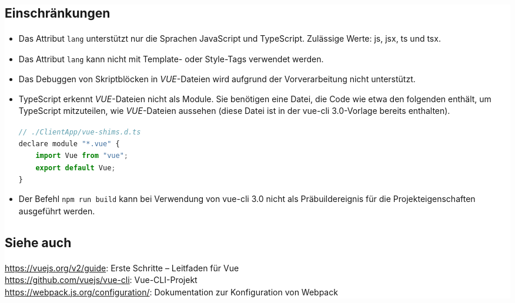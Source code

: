 ## <a name="limitations"></a>Einschränkungen

* Das Attribut `lang` unterstützt nur die Sprachen JavaScript und TypeScript. Zulässige Werte: js, jsx, ts und tsx.
* Das Attribut `lang` kann nicht mit Template- oder Style-Tags verwendet werden.
* Das Debuggen von Skriptblöcken in *VUE*-Dateien wird aufgrund der Vorverarbeitung nicht unterstützt.
* TypeScript erkennt *VUE*-Dateien nicht als Module. Sie benötigen eine Datei, die Code wie etwa den folgenden enthält, um TypeScript mitzuteilen, wie *VUE*-Dateien aussehen (diese Datei ist in der vue-cli 3.0-Vorlage bereits enthalten).

    ```js
    // ./ClientApp/vue-shims.d.ts
    declare module "*.vue" {
        import Vue from "vue";
        export default Vue;
    }
    ```

* Der Befehl `npm run build` kann bei Verwendung von vue-cli 3.0 nicht als Präbuildereignis für die Projekteigenschaften ausgeführt werden.

## <a name="see-also"></a>Siehe auch
https://vuejs.org/v2/guide: Erste Schritte – Leitfaden für Vue  
https://github.com/vuejs/vue-cli: Vue-CLI-Projekt  
https://webpack.js.org/configuration/: Dokumentation zur Konfiguration von Webpack
